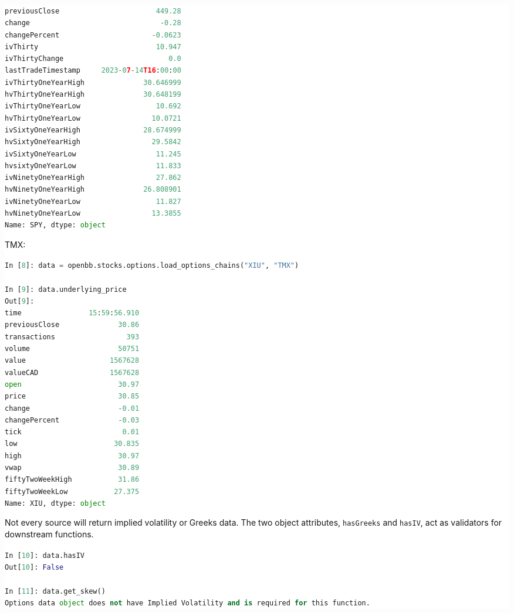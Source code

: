 ```python
previousClose                       449.28
change                               -0.28
changePercent                      -0.0623
ivThirty                            10.947
ivThirtyChange                         0.0
lastTradeTimestamp     2023-07-14T16:00:00
ivThirtyOneYearHigh              30.646999
hvThirtyOneYearHigh              30.648199
ivThirtyOneYearLow                  10.692
hvThirtyOneYearLow                 10.0721
ivSixtyOneYearHigh               28.674999
hvSixtyOneYearHigh                 29.5842
ivSixtyOneYearLow                   11.245
hvsixtyOneYearLow                   11.833
ivNinetyOneYearHigh                 27.862
hvNinetyOneYearHigh              26.808901
ivNinetyOneYearLow                  11.827
hvNinetyOneYearLow                 13.3855
Name: SPY, dtype: object
```

TMX:

```python
In [8]: data = openbb.stocks.options.load_options_chains("XIU", "TMX")

In [9]: data.underlying_price
Out[9]:
time                15:59:56.910
previousClose              30.86
transactions                 393
volume                     50751
value                    1567628
valueCAD                 1567628
open                       30.97
price                      30.85
change                     -0.01
changePercent              -0.03
tick                        0.01
low                       30.835
high                       30.97
vwap                       30.89
fiftyTwoWeekHigh           31.86
fiftyTwoWeekLow           27.375
Name: XIU, dtype: object
```

Not every source will return implied volatility or Greeks data.  The two object attributes, `hasGreeks` and `hasIV`, act as validators for downstream functions.

```python
In [10]: data.hasIV
Out[10]: False

In [11]: data.get_skew()
Options data object does not have Implied Volatility and is required for this function.
```
